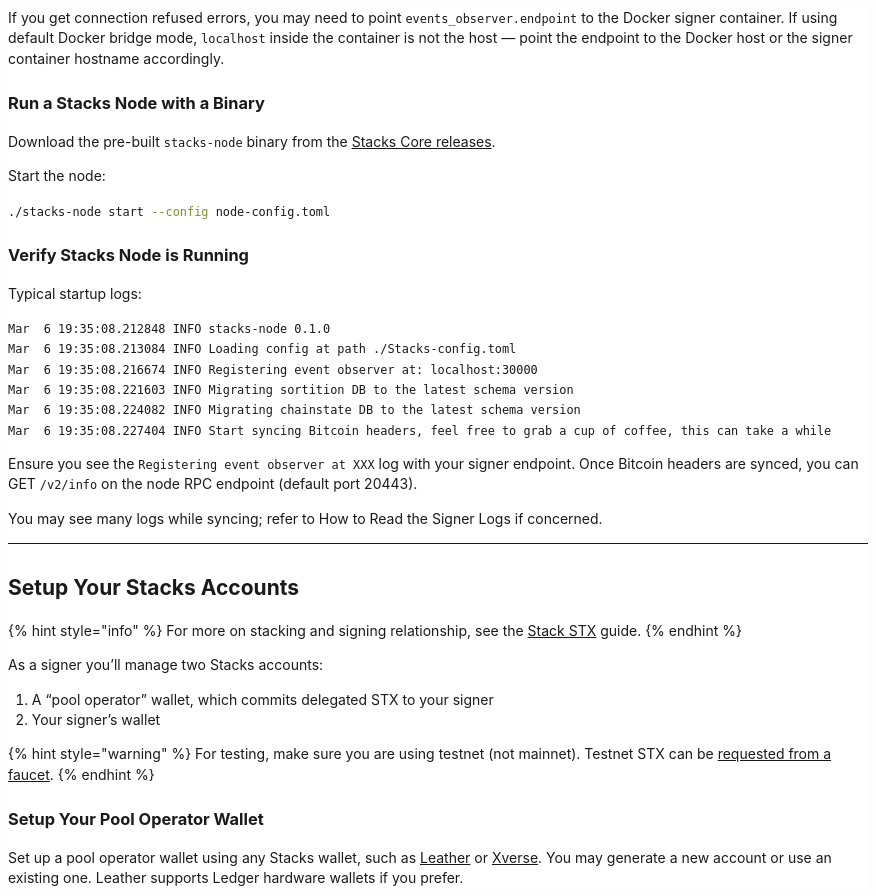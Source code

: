 If you get connection refused errors, you may need to point `events_observer.endpoint` to the Docker signer container. If using default Docker bridge mode, `localhost` inside the container is not the host — point the endpoint to the Docker host or the signer container hostname accordingly.

### Run a Stacks Node with a Binary

Download the pre-built `stacks-node` binary from the [Stacks Core releases](https://github.com/stacks-network/stacks-core/releases).

Start the node:

```bash
./stacks-node start --config node-config.toml
```

### Verify Stacks Node is Running

Typical startup logs:

```bash
Mar  6 19:35:08.212848 INFO stacks-node 0.1.0
Mar  6 19:35:08.213084 INFO Loading config at path ./Stacks-config.toml
Mar  6 19:35:08.216674 INFO Registering event observer at: localhost:30000
Mar  6 19:35:08.221603 INFO Migrating sortition DB to the latest schema version
Mar  6 19:35:08.224082 INFO Migrating chainstate DB to the latest schema version
Mar  6 19:35:08.227404 INFO Start syncing Bitcoin headers, feel free to grab a cup of coffee, this can take a while
```

Ensure you see the `Registering event observer at XXX` log with your signer endpoint. Once Bitcoin headers are synced, you can GET `/v2/info` on the node RPC endpoint (default port 20443).

You may see many logs while syncing; refer to How to Read the Signer Logs if concerned.

***

## Setup Your Stacks Accounts

{% hint style="info" %}
For more on stacking and signing relationship, see the [Stack STX](broken-reference) guide.
{% endhint %}

As a signer you’ll manage two Stacks accounts:

1. A “pool operator” wallet, which commits delegated STX to your signer
2. Your signer’s wallet

{% hint style="warning" %}
For testing, make sure you are using testnet (not mainnet). Testnet STX can be [requested from a faucet](https://explorer.hiro.so/sandbox/faucet?chain=testnet).
{% endhint %}

### Setup Your Pool Operator Wallet

Set up a pool operator wallet using any Stacks wallet, such as [Leather](https://leather.io/) or [Xverse](https://www.xverse.app/). You may generate a new account or use an existing one. Leather supports Ledger hardware wallets if you prefer.
